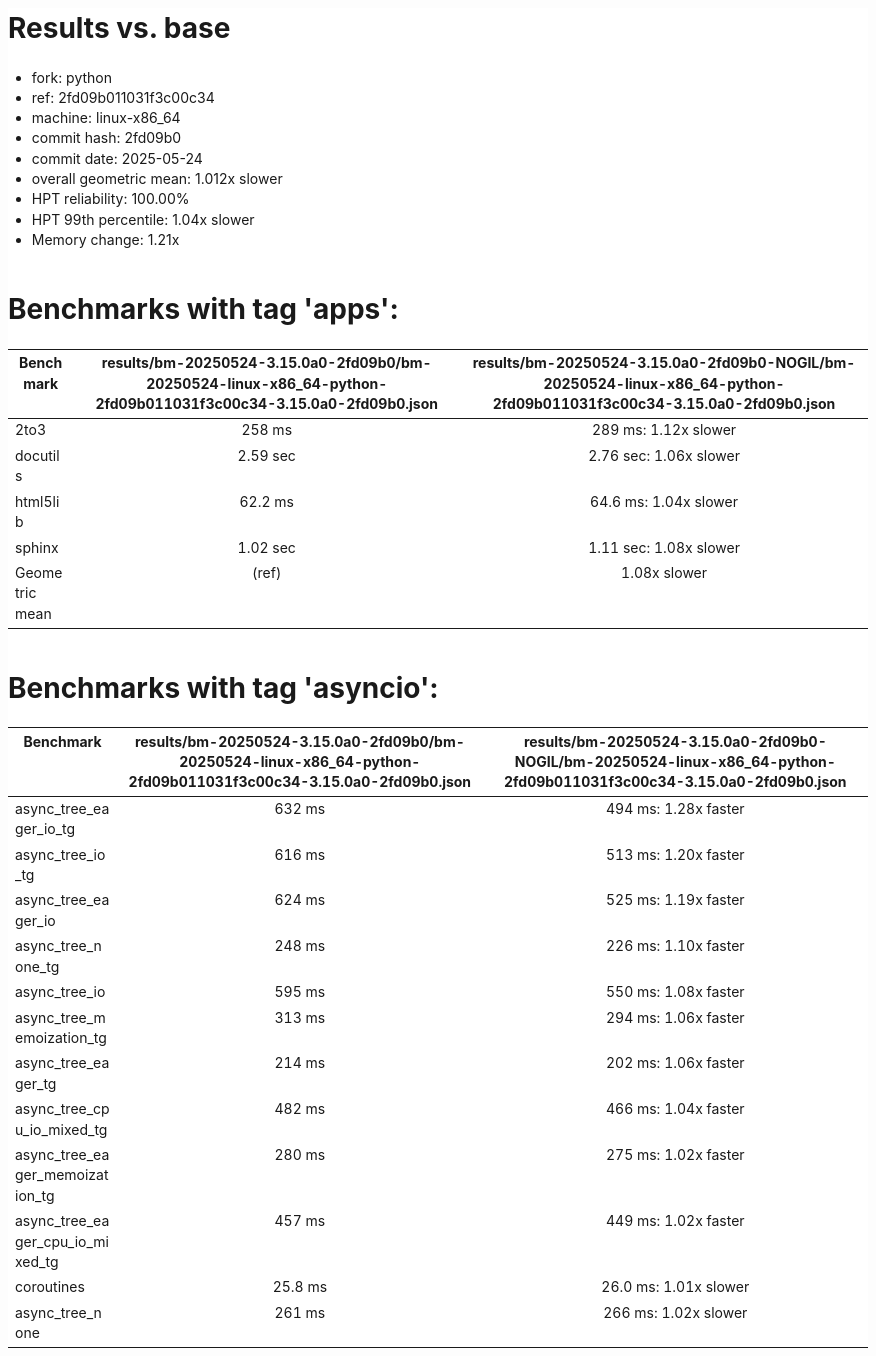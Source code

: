 # Results vs. base

- fork: python
- ref: 2fd09b011031f3c00c34
- machine: linux-x86_64
- commit hash: 2fd09b0
- commit date: 2025-05-24
- overall geometric mean: 1.012x slower
- HPT reliability: 100.00%
- HPT 99th percentile: 1.04x slower
- Memory change: 1.21x

Benchmarks with tag 'apps':
===========================

| Benchmark      | results/bm-20250524-3.15.0a0-2fd09b0/bm-20250524-linux-x86_64-python-2fd09b011031f3c00c34-3.15.0a0-2fd09b0.json | results/bm-20250524-3.15.0a0-2fd09b0-NOGIL/bm-20250524-linux-x86_64-python-2fd09b011031f3c00c34-3.15.0a0-2fd09b0.json |
|----------------|:---------------------------------------------------------------------------------------------------------------:|:---------------------------------------------------------------------------------------------------------------------:|
| 2to3           | 258 ms                                                                                                          | 289 ms: 1.12x slower                                                                                                  |
| docutils       | 2.59 sec                                                                                                        | 2.76 sec: 1.06x slower                                                                                                |
| html5lib       | 62.2 ms                                                                                                         | 64.6 ms: 1.04x slower                                                                                                 |
| sphinx         | 1.02 sec                                                                                                        | 1.11 sec: 1.08x slower                                                                                                |
| Geometric mean | (ref)                                                                                                           | 1.08x slower                                                                                                          |

Benchmarks with tag 'asyncio':
==============================

| Benchmark                        | results/bm-20250524-3.15.0a0-2fd09b0/bm-20250524-linux-x86_64-python-2fd09b011031f3c00c34-3.15.0a0-2fd09b0.json | results/bm-20250524-3.15.0a0-2fd09b0-NOGIL/bm-20250524-linux-x86_64-python-2fd09b011031f3c00c34-3.15.0a0-2fd09b0.json |
|----------------------------------|:---------------------------------------------------------------------------------------------------------------:|:---------------------------------------------------------------------------------------------------------------------:|
| async_tree_eager_io_tg           | 632 ms                                                                                                          | 494 ms: 1.28x faster                                                                                                  |
| async_tree_io_tg                 | 616 ms                                                                                                          | 513 ms: 1.20x faster                                                                                                  |
| async_tree_eager_io              | 624 ms                                                                                                          | 525 ms: 1.19x faster                                                                                                  |
| async_tree_none_tg               | 248 ms                                                                                                          | 226 ms: 1.10x faster                                                                                                  |
| async_tree_io                    | 595 ms                                                                                                          | 550 ms: 1.08x faster                                                                                                  |
| async_tree_memoization_tg        | 313 ms                                                                                                          | 294 ms: 1.06x faster                                                                                                  |
| async_tree_eager_tg              | 214 ms                                                                                                          | 202 ms: 1.06x faster                                                                                                  |
| async_tree_cpu_io_mixed_tg       | 482 ms                                                                                                          | 466 ms: 1.04x faster                                                                                                  |
| async_tree_eager_memoization_tg  | 280 ms                                                                                                          | 275 ms: 1.02x faster                                                                                                  |
| async_tree_eager_cpu_io_mixed_tg | 457 ms                                                                                                          | 449 ms: 1.02x faster                                                                                                  |
| coroutines                       | 25.8 ms                                                                                                         | 26.0 ms: 1.01x slower                                                                                                 |
| async_tree_none                  | 261 ms                                                                                                          | 266 ms: 1.02x slower                                                                                                  |